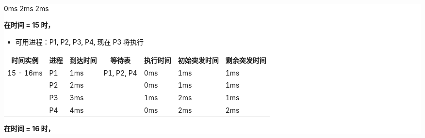 <td>0ms</td>
<td>2ms</td>
<td>2ms</td>
</tr>
</table>

**在时间 = 15 时，**

- 可用进程：P1, P2, P3, P4, 现在 P3 将执行

<table >
<tr>
<th>时间实例</th>
<th>进程</th>
<th>到达时间</th>
<th>等待表</th>
<th>执行时间</th>
<th>初始突发时间</th>
<th>剩余突发时间</th>
</tr>
<tr>
<td rowspan="4">15 - 16ms</td>
<td>P1</td>
<td>1ms</td>
<td rowspan="4">P1, P2, P4</td>
<td>0ms</td>
<td>1ms</td>
<td>1ms</td>
</tr>
<tr>
<td>P2</td>
<td>2ms</td>
<td>0ms</td>
<td>1ms</td>
<td>1ms</td>
</tr>
<tr>
<td>P3</td>
<td>3ms</td>
<td>1ms</td>
<td>2ms</td>
<td>1ms</td>
</tr>
<tr>
<td>P4</td>
<td>4ms</td>
<td>0ms</td>
<td>2ms</td>
<td>2ms</td>
</tr>
</table>

**在时间 = 16 时，**
